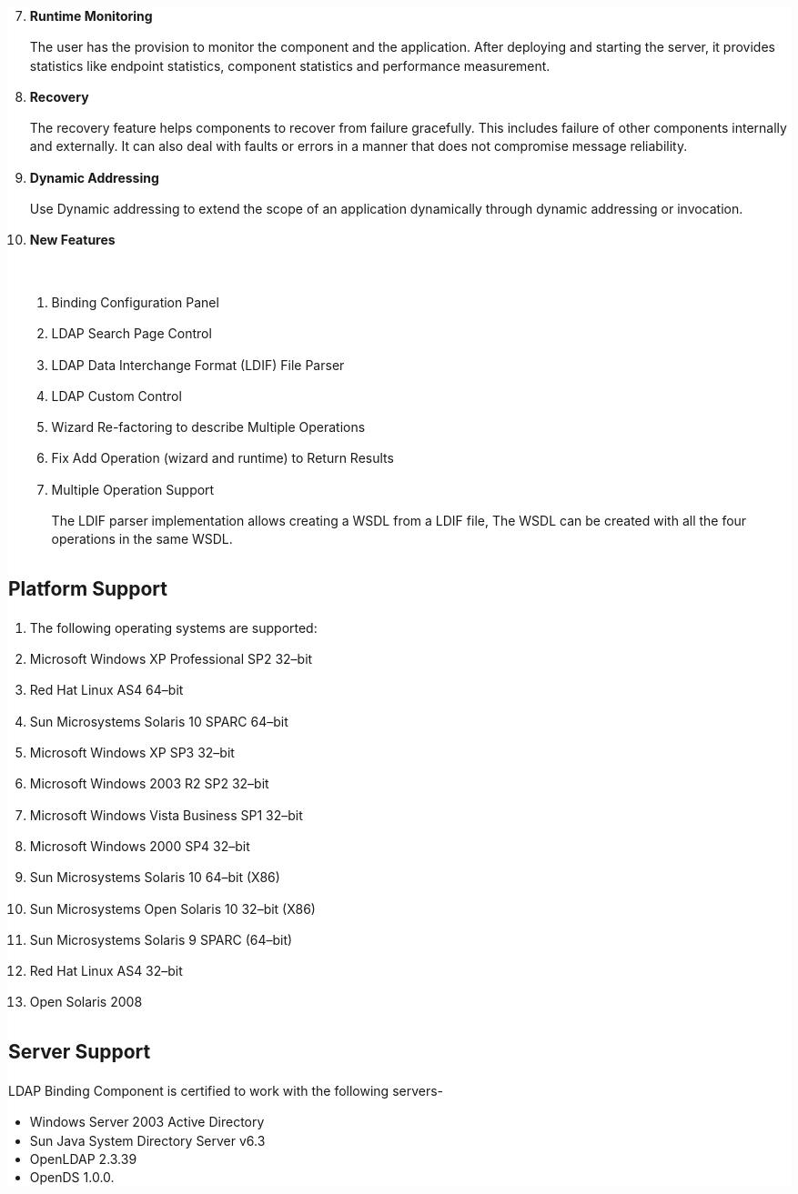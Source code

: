    7. **Runtime Monitoring**

      The user has the provision to monitor the component and the application. After deploying and starting the server, it provides statistics like endpoint statistics, component statistics and performance measurement.

   8. **Recovery**

      The recovery feature helps components to recover from failure gracefully. This includes failure of other components internally and externally. It can also deal with faults or errors in a manner that does not compromise message reliability.

   9. **Dynamic Addressing**

      Use Dynamic addressing to extend the scope of an application dynamically through dynamic addressing or invocation.

5. **New Features**

   ​

   1. Binding Configuration Panel

   2. LDAP Search Page Control

   3. LDAP Data Interchange Format (LDIF) File Parser

   4. LDAP Custom Control

   5. Wizard Re-factoring to describe Multiple Operations

   6. Fix Add Operation (wizard and runtime) to Return Results

   7. Multiple Operation Support

      The LDIF parser implementation allows creating a WSDL from a LDIF file, The WSDL can be created with all the four operations in the same WSDL.

## Platform Support

1. The following operating systems are supported:

2. Microsoft Windows XP Professional SP2 32–bit

3. Red Hat Linux AS4 64–bit

4. Sun Microsystems Solaris 10 SPARC 64–bit

5. Microsoft Windows XP SP3 32–bit

6. Microsoft Windows 2003 R2 SP2 32–bit

7. Microsoft Windows Vista Business SP1 32–bit

8. Microsoft Windows 2000 SP4 32–bit

9. Sun Microsystems Solaris 10 64–bit (X86)

10. Sun Microsystems Open Solaris 10 32–bit (X86)

11. Sun Microsystems Solaris 9 SPARC (64–bit)

12. Red Hat Linux AS4 32–bit

13. Open Solaris 2008

## Server Support

LDAP Binding Component is certified to work with the following servers-

- Windows Server 2003 Active Directory
- Sun Java System Directory Server v6.3
- OpenLDAP 2.3.39
- OpenDS 1.0.0.